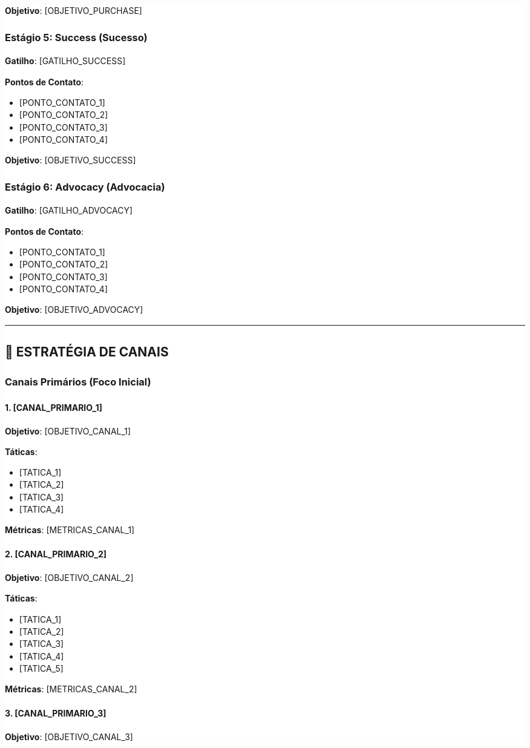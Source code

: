 **Objetivo**: [OBJETIVO_PURCHASE]

### Estágio 5: Success (Sucesso)
**Gatilho**: [GATILHO_SUCCESS]

**Pontos de Contato**:
- [PONTO_CONTATO_1]
- [PONTO_CONTATO_2]
- [PONTO_CONTATO_3]
- [PONTO_CONTATO_4]

**Objetivo**: [OBJETIVO_SUCCESS]

### Estágio 6: Advocacy (Advocacia)
**Gatilho**: [GATILHO_ADVOCACY]

**Pontos de Contato**:
- [PONTO_CONTATO_1]
- [PONTO_CONTATO_2]
- [PONTO_CONTATO_3]
- [PONTO_CONTATO_4]

**Objetivo**: [OBJETIVO_ADVOCACY]

---

## 📢 ESTRATÉGIA DE CANAIS

### Canais Primários (Foco Inicial)

#### 1. [CANAL_PRIMARIO_1]
**Objetivo**: [OBJETIVO_CANAL_1]

**Táticas**:
- [TATICA_1]
- [TATICA_2]
- [TATICA_3]
- [TATICA_4]

**Métricas**: [METRICAS_CANAL_1]

#### 2. [CANAL_PRIMARIO_2]
**Objetivo**: [OBJETIVO_CANAL_2]

**Táticas**:
- [TATICA_1]
- [TATICA_2]
- [TATICA_3]
- [TATICA_4]
- [TATICA_5]

**Métricas**: [METRICAS_CANAL_2]

#### 3. [CANAL_PRIMARIO_3]
**Objetivo**: [OBJETIVO_CANAL_3]
